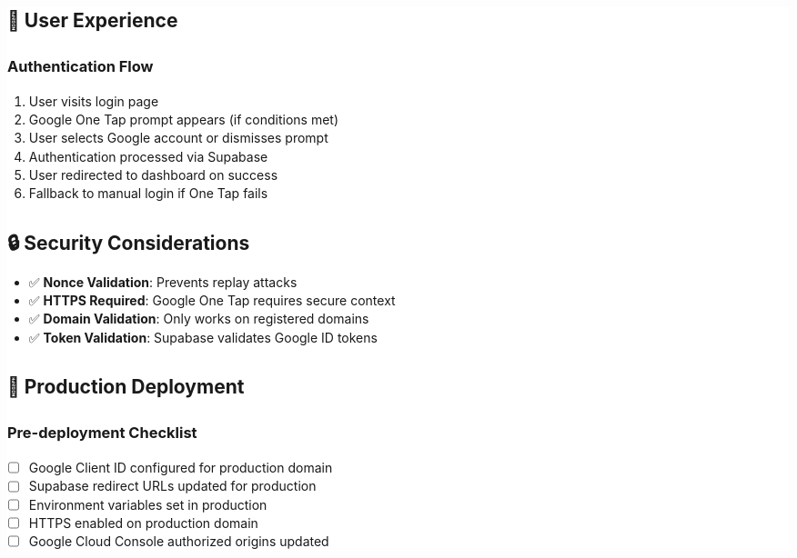 ## 📱 **User Experience**

### **Authentication Flow**
1. User visits login page
2. Google One Tap prompt appears (if conditions met)
3. User selects Google account or dismisses prompt
4. Authentication processed via Supabase
5. User redirected to dashboard on success
6. Fallback to manual login if One Tap fails

## 🔒 **Security Considerations**

- ✅ **Nonce Validation**: Prevents replay attacks
- ✅ **HTTPS Required**: Google One Tap requires secure context
- ✅ **Domain Validation**: Only works on registered domains
- ✅ **Token Validation**: Supabase validates Google ID tokens

## 🚀 **Production Deployment**

### **Pre-deployment Checklist**
- [ ] Google Client ID configured for production domain
- [ ] Supabase redirect URLs updated for production
- [ ] Environment variables set in production
- [ ] HTTPS enabled on production domain
- [ ] Google Cloud Console authorized origins updated
